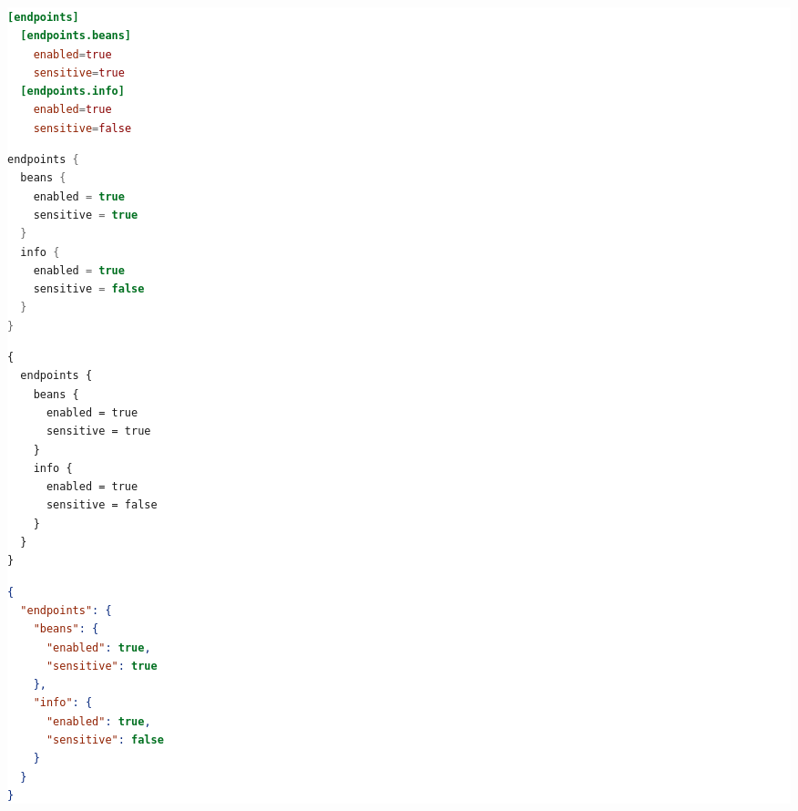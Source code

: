   </TabItem>
    <TabItem value="Toml" label="Toml">

```toml
[endpoints]
  [endpoints.beans]
    enabled=true
    sensitive=true
  [endpoints.info]
    enabled=true
    sensitive=false
```

  </TabItem>
    <TabItem value="Groovy" label="Groovy">

```groovy
endpoints {
  beans {
    enabled = true
    sensitive = true
  }
  info {
    enabled = true
    sensitive = false
  }
}
```

  </TabItem>
    <TabItem value="Hoon" label="Hoon">

```hocon
{
  endpoints {
    beans {
      enabled = true
      sensitive = true
    }
    info {
      enabled = true
      sensitive = false
    }
  }
}
```

  </TabItem>
    <TabItem value="JSON" label="JSON">

```json
{
  "endpoints": {
    "beans": {
      "enabled": true,
      "sensitive": true
    },
    "info": {
      "enabled": true,
      "sensitive": false
    }
  }
}
```
